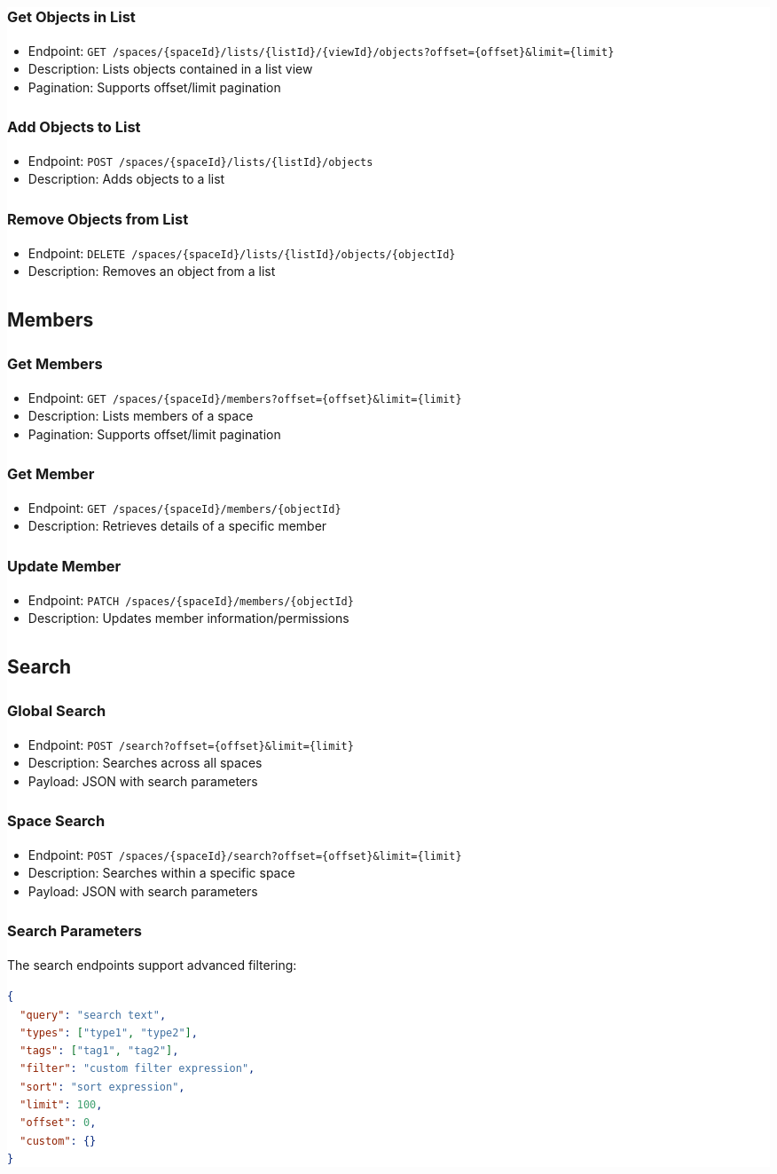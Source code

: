 ### Get Objects in List
- Endpoint: `GET /spaces/{spaceId}/lists/{listId}/{viewId}/objects?offset={offset}&limit={limit}`
- Description: Lists objects contained in a list view
- Pagination: Supports offset/limit pagination

### Add Objects to List
- Endpoint: `POST /spaces/{spaceId}/lists/{listId}/objects`
- Description: Adds objects to a list

### Remove Objects from List
- Endpoint: `DELETE /spaces/{spaceId}/lists/{listId}/objects/{objectId}`
- Description: Removes an object from a list

## Members

### Get Members
- Endpoint: `GET /spaces/{spaceId}/members?offset={offset}&limit={limit}`
- Description: Lists members of a space
- Pagination: Supports offset/limit pagination

### Get Member
- Endpoint: `GET /spaces/{spaceId}/members/{objectId}`
- Description: Retrieves details of a specific member

### Update Member
- Endpoint: `PATCH /spaces/{spaceId}/members/{objectId}`
- Description: Updates member information/permissions

## Search

### Global Search
- Endpoint: `POST /search?offset={offset}&limit={limit}`
- Description: Searches across all spaces
- Payload: JSON with search parameters

### Space Search
- Endpoint: `POST /spaces/{spaceId}/search?offset={offset}&limit={limit}`
- Description: Searches within a specific space
- Payload: JSON with search parameters

### Search Parameters

The search endpoints support advanced filtering:

```json
{
  "query": "search text",
  "types": ["type1", "type2"],
  "tags": ["tag1", "tag2"],
  "filter": "custom filter expression",
  "sort": "sort expression",
  "limit": 100,
  "offset": 0,
  "custom": {}
}
```
